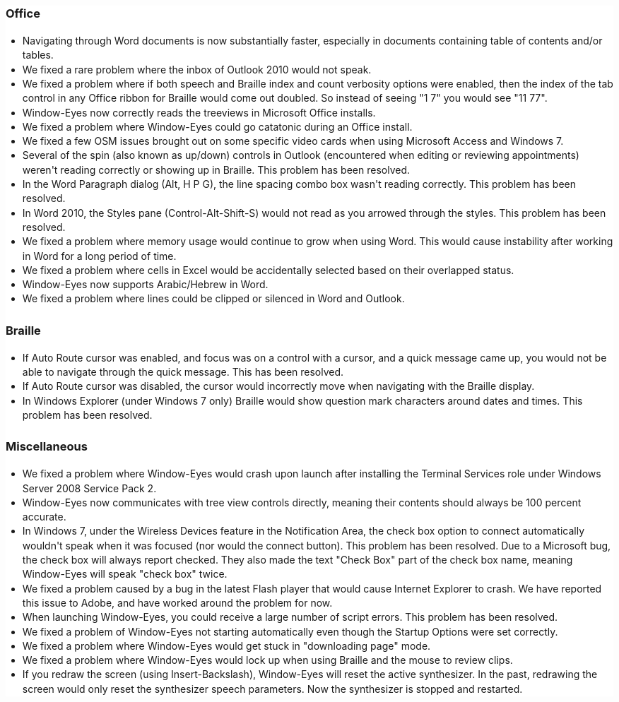 ### Office 
* Navigating through Word documents is now substantially faster, especially in documents containing table of contents and/or tables. 
* We fixed a rare problem where the inbox of Outlook 2010 would not speak. 
* We fixed a problem where if both speech and Braille index and count verbosity options were enabled, then the index of the tab control in any Office ribbon for Braille would come out doubled. So instead of seeing "1 7" you would see "11 77". 
* Window-Eyes now correctly reads the treeviews in Microsoft Office installs. 
* We fixed a problem where Window-Eyes could go catatonic during an Office install. 
* We fixed a few OSM issues brought out on some specific video cards when using Microsoft Access and Windows 7. 
* Several of the spin (also known as up/down) controls in Outlook (encountered when editing or reviewing appointments) weren't reading correctly or showing up in Braille. This problem has been resolved. 
* In the Word Paragraph dialog (Alt, H P G), the line spacing combo box wasn't reading correctly. This problem has been resolved. 
* In Word 2010, the Styles pane (Control-Alt-Shift-S) would not read as you arrowed through the styles. This problem has been resolved. 
* We fixed a problem where memory usage would continue to grow when using Word. This would cause instability after working in Word for a long period of time. 
* We fixed a problem where cells in Excel would be accidentally selected based on their overlapped status. 
* Window-Eyes now supports Arabic/Hebrew in Word. 
* We fixed a problem where lines could be clipped or silenced in Word and Outlook. 

### Braille 
* If Auto Route cursor was enabled, and focus was on a control with a cursor, and a quick message came up, you would not be able to navigate through the quick message. This has been resolved. 
* If Auto Route cursor was disabled, the cursor would incorrectly move when navigating with the Braille display. 
* In Windows Explorer (under Windows 7 only) Braille would show question mark characters around dates and times. This problem has been resolved. 

### Miscellaneous 
* We fixed a problem where Window-Eyes would crash upon launch after installing the Terminal Services role under Windows Server 2008 Service Pack 2. 
* Window-Eyes now communicates with tree view controls directly, meaning their contents should always be 100 percent accurate. 
* In Windows 7, under the Wireless Devices feature in the Notification Area, the check box option to connect automatically wouldn't speak when it was focused (nor would the connect button). This problem has been resolved. Due to a Microsoft bug, the check box will always report checked. They also made the text "Check Box" part of the check box name, meaning Window-Eyes will speak "check box" twice. 
* We fixed a problem caused by a bug in the latest Flash player that would cause Internet Explorer to crash. We have reported this issue to Adobe, and have worked around the problem for now. 
* When launching Window-Eyes, you could receive a large number of script errors. This problem has been resolved. 
* We fixed a problem of Window-Eyes not starting automatically even though the Startup Options were set correctly. 
* We fixed a problem where Window-Eyes would get stuck in "downloading page" mode. 
* We fixed a problem where Window-Eyes would lock up when using Braille and the mouse to review clips. 
* If you redraw the screen (using Insert-Backslash), Window-Eyes will reset the active synthesizer. In the past, redrawing the screen would only reset the synthesizer speech parameters. Now the synthesizer is stopped and restarted. 
